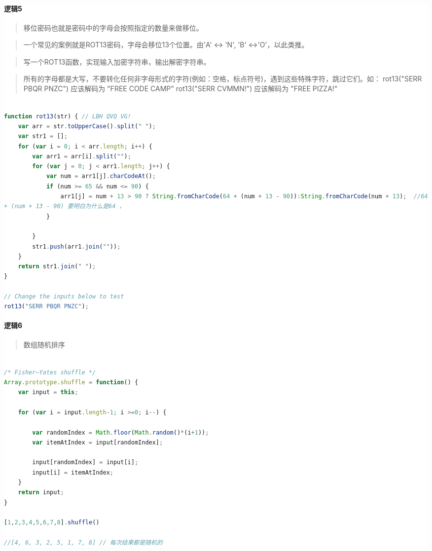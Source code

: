 #### 逻辑5

>移位密码也就是密码中的字母会按照指定的数量来做移位。

>一个常见的案例就是ROT13密码，字母会移位13个位置。由'A' ↔ 'N', 'B' ↔'O'，以此类推。

>写一个ROT13函数，实现输入加密字符串，输出解密字符串。

>所有的字母都是大写，不要转化任何非字母形式的字符(例如：空格，标点符号)，遇到这些特殊字符，跳过它们。如：
rot13("SERR PBQR PNZC") 应该解码为 "FREE CODE CAMP"
rot13("SERR CVMMN!") 应该解码为 "FREE PIZZA!"

```javascript

function rot13(str) { // LBH QVQ VG!
    var arr = str.toUpperCase().split(" ");
    var str1 = [];
    for (var i = 0; i < arr.length; i++) {
        var arr1 = arr[i].split("");
        for (var j = 0; j < arr1.length; j++) {
            var num = arr1[j].charCodeAt();
            if (num >= 65 && num <= 90) {
                arr1[j] = num + 13 > 90 ? String.fromCharCode(64 + (num + 13 - 90)):String.fromCharCode(num + 13);  //64 + (num + 13 - 90) 要明白为什么是64 ，
            }

        }
        str1.push(arr1.join(""));
    }
    return str1.join(" ");
}

// Change the inputs below to test
rot13("SERR PBQR PNZC");


```

#### 逻辑6

>数组随机排序

```javascript

/* Fisher–Yates shuffle */
Array.prototype.shuffle = function() {
    var input = this;

    for (var i = input.length-1; i >=0; i--) {

        var randomIndex = Math.floor(Math.random()*(i+1));
        var itemAtIndex = input[randomIndex];

        input[randomIndex] = input[i];
        input[i] = itemAtIndex;
    }
    return input;
}

[1,2,3,4,5,6,7,8].shuffle()

//[4, 6, 3, 2, 5, 1, 7, 8] // 每次结果都是随机的


```
